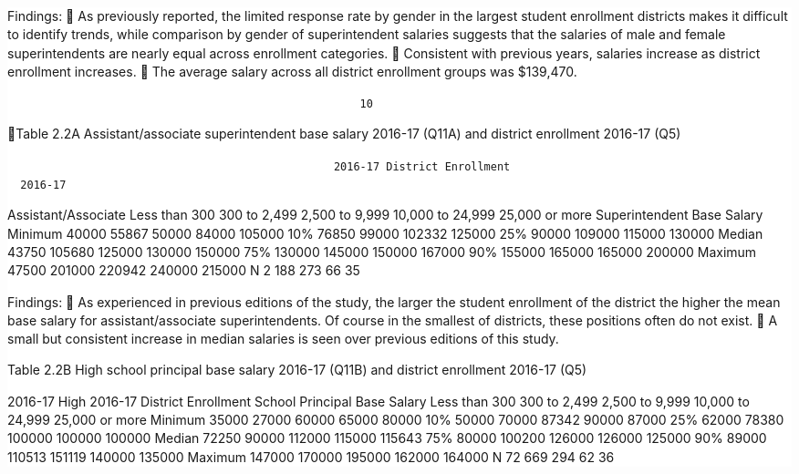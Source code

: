 
Findings:
    As previously reported, the limited response rate by gender in the largest student
      enrollment districts makes it difficult to identify trends, while comparison by gender
      of superintendent salaries suggests that the salaries of male and female
      superintendents are nearly equal across enrollment categories.
    Consistent with previous years, salaries increase as district enrollment increases.
    The average salary across all district enrollment groups was $139,470.




                                                          10
Table 2.2A Assistant/associate superintendent base salary 2016-17 (Q11A) and district enrollment
2016-17 (Q5)

                                                      2016-17 District Enrollment
      2016-17
 Assistant/Associate   Less than 300   300 to 2,499         2,500 to 9,999     10,000 to 24,999   25,000 or more
  Superintendent
    Base Salary
     Minimum               40000          55867                 50000                84000           105000
        10%                               76850                 99000               102332           125000
        25%                               90000                109000               115000           130000
      Median               43750         105680                125000               130000           150000
        75%                              130000                145000               150000           167000
        90%                              155000                165000               165000           200000
     Maximum               47500         201000                220942               240000           215000
         N                   2             188                   273                  66               35

Findings:
    As experienced in previous editions of the study, the larger the student enrollment of
      the district the higher the mean base salary for assistant/associate superintendents. Of
      course in the smallest of districts, these positions often do not exist.
    A small but consistent increase in median salaries is seen over previous editions of
      this study.



Table 2.2B High school principal base salary 2016-17 (Q11B) and district enrollment 2016-17 (Q5)

   2016-17 High                                       2016-17 District Enrollment
  School Principal
    Base Salary        Less than 300   300 to 2,499         2,500 to 9,999     10,000 to 24,999   25,000 or more
    Minimum                35000          27000                 60000               65000              80000
      10%                  50000          70000                 87342               90000              87000
      25%                  62000          78380                100000              100000             100000
     Median                72250          90000                112000              115000             115643
      75%                  80000         100200                126000              126000             125000
      90%                  89000         110513                151119              140000             135000
    Maximum               147000         170000                195000              162000             164000
       N                     72            669                   294                  62                36
